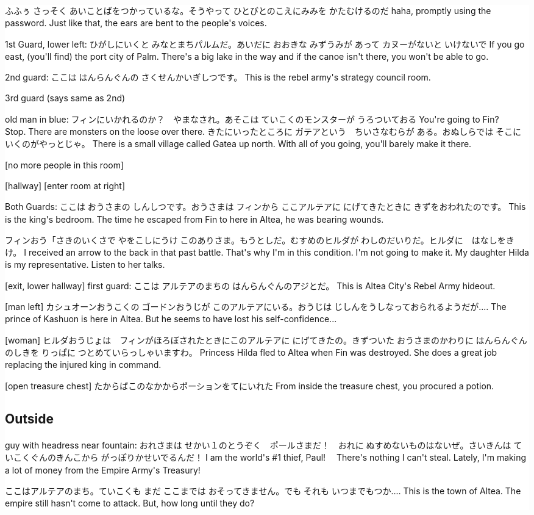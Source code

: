 ふふぅ さっそく あいことばをつかっているな。そうやって ひとびとのこえにみみを かたむけるのだ
haha, promptly using the password. Just like that, the ears are bent to the people's voices. 


1st Guard, lower left:
ひがしにいくと みなとまちパルムだ。あいだに おおきな みずうみが あって カヌーがないと いけないで
If you go east, (you'll find) the port city of Palm. There's a big lake in the way and if the canoe isn't there, you won't be able to go.

2nd guard:
ここは はんらんぐんの さくせんかいぎしつです。
This is the rebel army's strategy council room.

3rd guard (says same as 2nd)

old man in blue: フィンにいかれるのか？　やまなされ。あそこは ていこくのモンスターが うろついておる
You're going to Fin?　 Stop. There are monsters on the loose over there.
きたにいったところに ガテアという　ちいさなむらが ある。おぬしらでは そこにいくのがやっとじゃ。
There is a small village called Gatea up north. With all of you going, you'll barely make it there.

[no more people in this room]

[hallway]
[enter room at right]

Both Guards: ここは おうさまの しんしつです。おうさまは フィンから ここアルテアに にげてきたときに きずをおわれたのです。
This is the king's bedroom. The time he escaped from Fin to here in Altea, he was bearing wounds.

フィンおう「さきのいくさで やをこしにうけ このありさま。もうとしだ。むすめのヒルダが わしのだいりだ。ヒルダに　はなしをきけ。
I received an arrow to the back in that past battle. That's why I'm in this condition. I'm not going to make it. My daughter Hilda is my representative. Listen to her talks.

[exit, lower hallway]
first guard: ここは アルテアのまちの はんらんぐんのアジとだ。
This is Altea City's Rebel Army hideout.

[man left]
カシュオーンおうこくの ゴードンおうじが このアルテアにいる。おうじは じしんをうしなっておられるようだが‥‥
The prince of Kashuon is here in Altea. But he seems to have lost his self-confidence...

[woman]
ヒルダおうじょは　フィンがほろぼされたときにこのアルテアに にげてきたの。きずついた おうさまのかわりに はんらんぐんのしきを りっぱに つとめていらっしゃいますわ。
Princess Hilda fled to Altea when Fin was destroyed. She does a great job replacing the injured king in command.

[open treasure chest]
たからばこのなかからポーションをてにいれた
From inside the treasure chest, you procured a potion.

Outside
-------
guy with headress near fountain: おれさまは せかい１のとうぞく　ポールさまだ！　おれに ぬすめないものはないぜ。さいきんは ていこくぐんのきんこから がっぽりかせいでるんだ！
I am the world's #1 thief, Paul!　 There's nothing I can't steal. Lately, I'm making a lot of money from the Empire Army's Treasury!

ここはアルテアのまち。ていこくも まだ ここまでは おそってきません。でも それも いつまでもつか‥‥
This is the town of Altea. The empire still hasn't come to attack. But, how long until they do?
